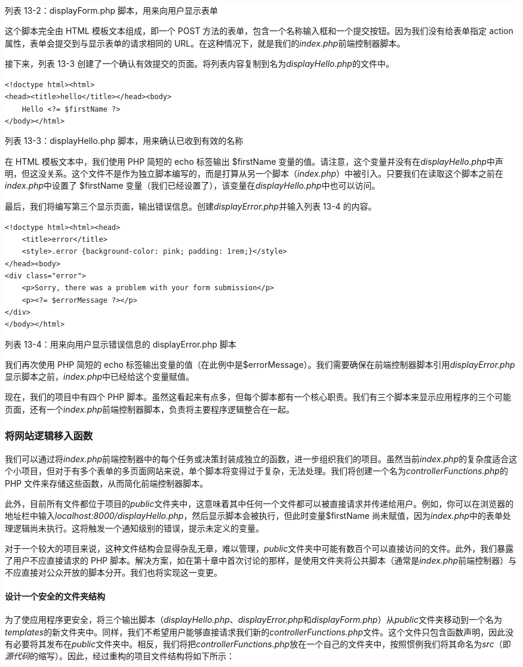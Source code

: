 列表 13-2：displayForm.php 脚本，用来向用户显示表单

这个脚本完全由 HTML 模板文本组成，即一个 POST 方法的表单，包含一个名称输入框和一个提交按钮。因为我们没有给表单指定 action 属性，表单会提交到与显示表单的请求相同的 URL。在这种情况下，就是我们的*index.php*前端控制器脚本。

接下来，列表 13-3 创建了一个确认有效提交的页面。将列表内容复制到名为*displayHello.php*的文件中。

```
<!doctype html><html>
<head><title>hello</title></head><body>
    Hello <?= $firstName ?>
</body></html>
```

列表 13-3：displayHello.php 脚本，用来确认已收到有效的名称

在 HTML 模板文本中，我们使用 PHP 简短的 echo 标签输出 $firstName 变量的值。请注意，这个变量并没有在*displayHello.php*中声明，但这没关系。这个文件不是作为独立脚本编写的，而是打算从另一个脚本（*index.php*）中被引入。只要我们在读取这个脚本之前在*index.php*中设置了 $firstName 变量（我们已经设置了），该变量在*displayHello.php*中也可以访问。

最后，我们将编写第三个显示页面，输出错误信息。创建*displayError.php*并输入列表 13-4 的内容。

```
<!doctype html><html><head>
    <title>error</title>
    <style>.error {background-color: pink; padding: 1rem;}</style>
</head><body>
<div class="error">
    <p>Sorry, there was a problem with your form submission</p>
    <p><?= $errorMessage ?></p>
</div>
</body></html>
```

列表 13-4：用来向用户显示错误信息的 displayError.php 脚本

我们再次使用 PHP 简短的 echo 标签输出变量的值（在此例中是$errorMessage）。我们需要确保在前端控制器脚本引用*displayError.php*显示脚本之前，*index.php*中已经给这个变量赋值。

现在，我们的项目中有四个 PHP 脚本。虽然这看起来有点多，但每个脚本都有一个核心职责。我们有三个脚本来显示应用程序的三个可能页面，还有一个*index.php*前端控制器脚本，负责将主要程序逻辑整合在一起。

### 将网站逻辑移入函数

我们可以通过将*index.php*前端控制器中的每个任务或决策封装成独立的函数，进一步组织我们的项目。虽然当前*index.php*的复杂度适合这个小项目，但对于有多个表单的多页面网站来说，单个脚本将变得过于复杂，无法处理。我们将创建一个名为*controllerFunctions.php*的 PHP 文件来存储这些函数，从而简化前端控制器脚本。

此外，目前所有文件都位于项目的*public*文件夹中，这意味着其中任何一个文件都可以被直接请求并传递给用户。例如，你可以在浏览器的地址栏中输入*localhost:8000/displayHello.php*，然后显示脚本会被执行，但此时变量$firstName 尚未赋值，因为*index.php*中的表单处理逻辑尚未执行。这将触发一个通知级别的错误，提示未定义的变量。

对于一个较大的项目来说，这种文件结构会显得杂乱无章，难以管理，*public*文件夹中可能有数百个可以直接访问的文件。此外，我们暴露了用户不应直接请求的 PHP 脚本。解决方案，如在第十章中首次讨论的那样，是使用文件夹将公共脚本（通常是*index.php*前端控制器）与不应直接对公众开放的脚本分开。我们也将实现这一变更。

#### 设计一个安全的文件夹结构

为了使应用程序更安全，将三个输出脚本（*displayHello.php*、*displayError.php*和*displayForm.php*）从*public*文件夹移动到一个名为*templates*的新文件夹中。同样，我们不希望用户能够直接请求我们新的*controllerFunctions.php*文件。这个文件只包含函数声明，因此没有必要将其发布在*public*文件夹中。相反，我们将把*controllerFunctions.php*放在一个自己的文件夹中，按照惯例我们将其命名为*src*（即*源代码*的缩写）。因此，经过重构的项目文件结构将如下所示：
